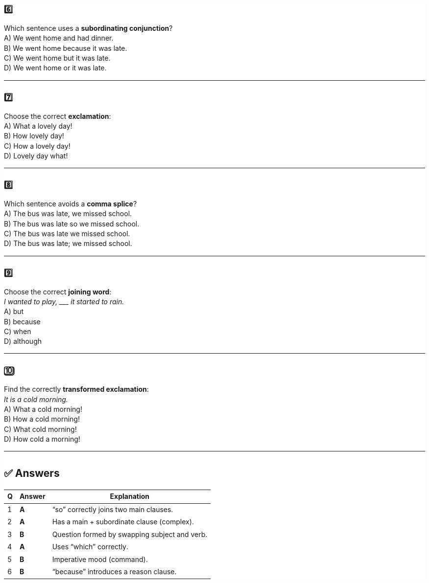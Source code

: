 
### 6️⃣  
Which sentence uses a **subordinating conjunction**?  
A) We went home and had dinner.  
B) We went home because it was late.  
C) We went home but it was late.  
D) We went home or it was late.  

---

### 7️⃣  
Choose the correct **exclamation**:  
A) What a lovely day!  
B) How lovely day!  
C) How a lovely day!  
D) Lovely day what!  

---

### 8️⃣  
Which sentence avoids a **comma splice**?  
A) The bus was late, we missed school.  
B) The bus was late so we missed school.  
C) The bus was late we missed school.  
D) The bus was late; we missed school.  

---

### 9️⃣  
Choose the correct **joining word**:  
*I wanted to play, ___ it started to rain.*  
A) but  
B) because  
C) when  
D) although  

---

### 🔟  
Find the correctly **transformed exclamation**:  
*It is a cold morning.*  
A) What a cold morning!  
B) How a cold morning!  
C) What cold morning!  
D) How cold a morning!  

---

## ✅ Answers

| Q | Answer | Explanation |
|---|---------|-------------|
| 1 | **A** | “so” correctly joins two main clauses. |
| 2 | **A** | Has a main + subordinate clause (complex). |
| 3 | **B** | Question formed by swapping subject and verb. |
| 4 | **A** | Uses “which” correctly. |
| 5 | **B** | Imperative mood (command). |
| 6 | **B** | “because” introduces a reason clause. |